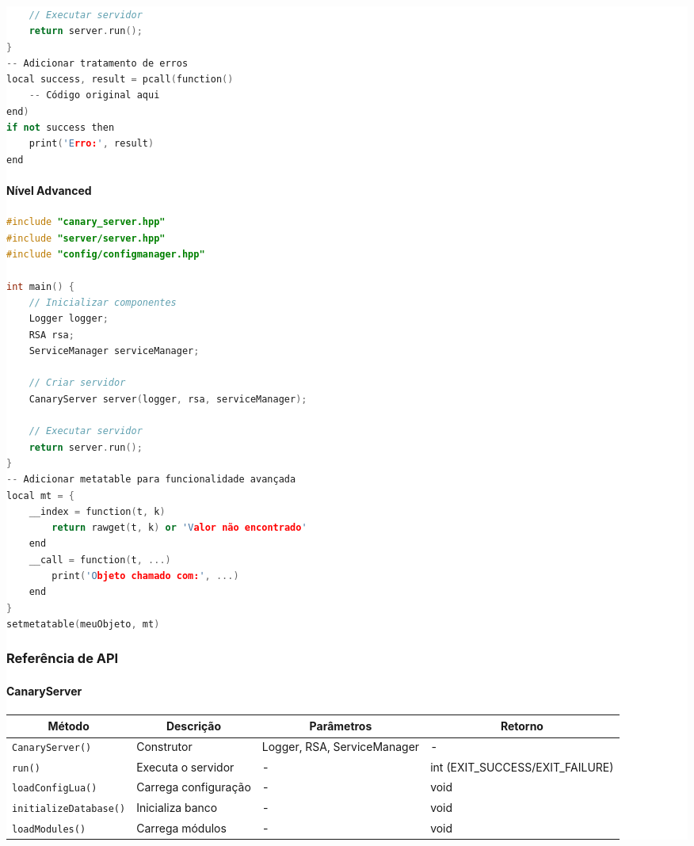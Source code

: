 ```cpp
    // Executar servidor
    return server.run();
}
-- Adicionar tratamento de erros
local success, result = pcall(function()
    -- Código original aqui
end)
if not success then
    print('Erro:', result)
end
```

#### Nível Advanced
```cpp
#include "canary_server.hpp"
#include "server/server.hpp"
#include "config/configmanager.hpp"

int main() {
    // Inicializar componentes
    Logger logger;
    RSA rsa;
    ServiceManager serviceManager;
    
    // Criar servidor
    CanaryServer server(logger, rsa, serviceManager);
    
    // Executar servidor
    return server.run();
}
-- Adicionar metatable para funcionalidade avançada
local mt = {
    __index = function(t, k)
        return rawget(t, k) or 'Valor não encontrado'
    end
    __call = function(t, ...)
        print('Objeto chamado com:', ...)
    end
}
setmetatable(meuObjeto, mt)
```

### **Referência de API**

#### **CanaryServer**

| Método | Descrição | Parâmetros | Retorno |
|--------|-----------|------------|---------|
| `CanaryServer()` | Construtor | Logger, RSA, ServiceManager | - |
| `run()` | Executa o servidor | - | int (EXIT_SUCCESS/EXIT_FAILURE) |
| `loadConfigLua()` | Carrega configuração | - | void |
| `initializeDatabase()` | Inicializa banco | - | void |
| `loadModules()` | Carrega módulos | - | void |
